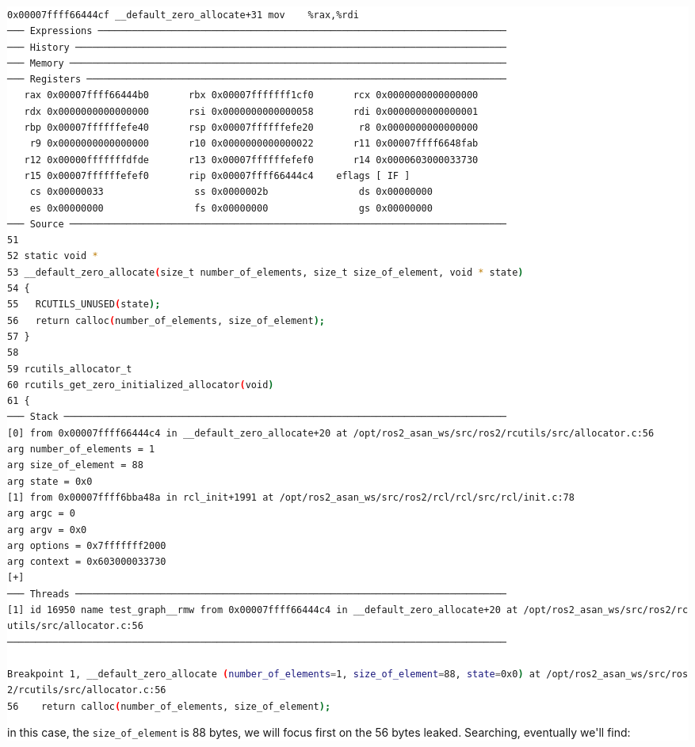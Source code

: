 ```bash
0x00007ffff66444cf __default_zero_allocate+31 mov    %rax,%rdi
─── Expressions ────────────────────────────────────────────────────────────────────────
─── History ────────────────────────────────────────────────────────────────────────────
─── Memory ─────────────────────────────────────────────────────────────────────────────
─── Registers ──────────────────────────────────────────────────────────────────────────
   rax 0x00007ffff66444b0       rbx 0x00007fffffff1cf0       rcx 0x0000000000000000
   rdx 0x0000000000000000       rsi 0x0000000000000058       rdi 0x0000000000000001
   rbp 0x00007ffffffefe40       rsp 0x00007ffffffefe20        r8 0x0000000000000000
    r9 0x0000000000000000       r10 0x0000000000000022       r11 0x00007ffff6648fab
   r12 0x00000fffffffdfde       r13 0x00007ffffffefef0       r14 0x0000603000033730
   r15 0x00007ffffffefef0       rip 0x00007ffff66444c4    eflags [ IF ]
    cs 0x00000033                ss 0x0000002b                ds 0x00000000
    es 0x00000000                fs 0x00000000                gs 0x00000000
─── Source ─────────────────────────────────────────────────────────────────────────────
51
52 static void *
53 __default_zero_allocate(size_t number_of_elements, size_t size_of_element, void * state)
54 {
55   RCUTILS_UNUSED(state);
56   return calloc(number_of_elements, size_of_element);
57 }
58
59 rcutils_allocator_t
60 rcutils_get_zero_initialized_allocator(void)
61 {
─── Stack ──────────────────────────────────────────────────────────────────────────────
[0] from 0x00007ffff66444c4 in __default_zero_allocate+20 at /opt/ros2_asan_ws/src/ros2/rcutils/src/allocator.c:56
arg number_of_elements = 1
arg size_of_element = 88
arg state = 0x0
[1] from 0x00007ffff6bba48a in rcl_init+1991 at /opt/ros2_asan_ws/src/ros2/rcl/rcl/src/rcl/init.c:78
arg argc = 0
arg argv = 0x0
arg options = 0x7fffffff2000
arg context = 0x603000033730
[+]
─── Threads ────────────────────────────────────────────────────────────────────────────
[1] id 16950 name test_graph__rmw from 0x00007ffff66444c4 in __default_zero_allocate+20 at /opt/ros2_asan_ws/src/ros2/rcutils/src/allocator.c:56
────────────────────────────────────────────────────────────────────────────────────────

Breakpoint 1, __default_zero_allocate (number_of_elements=1, size_of_element=88, state=0x0) at /opt/ros2_asan_ws/src/ros2/rcutils/src/allocator.c:56
56	  return calloc(number_of_elements, size_of_element);
```

</details>

in this case, the `size_of_element` is 88 bytes, we will focus first on the 56 bytes leaked.
Searching, eventually we'll find:
